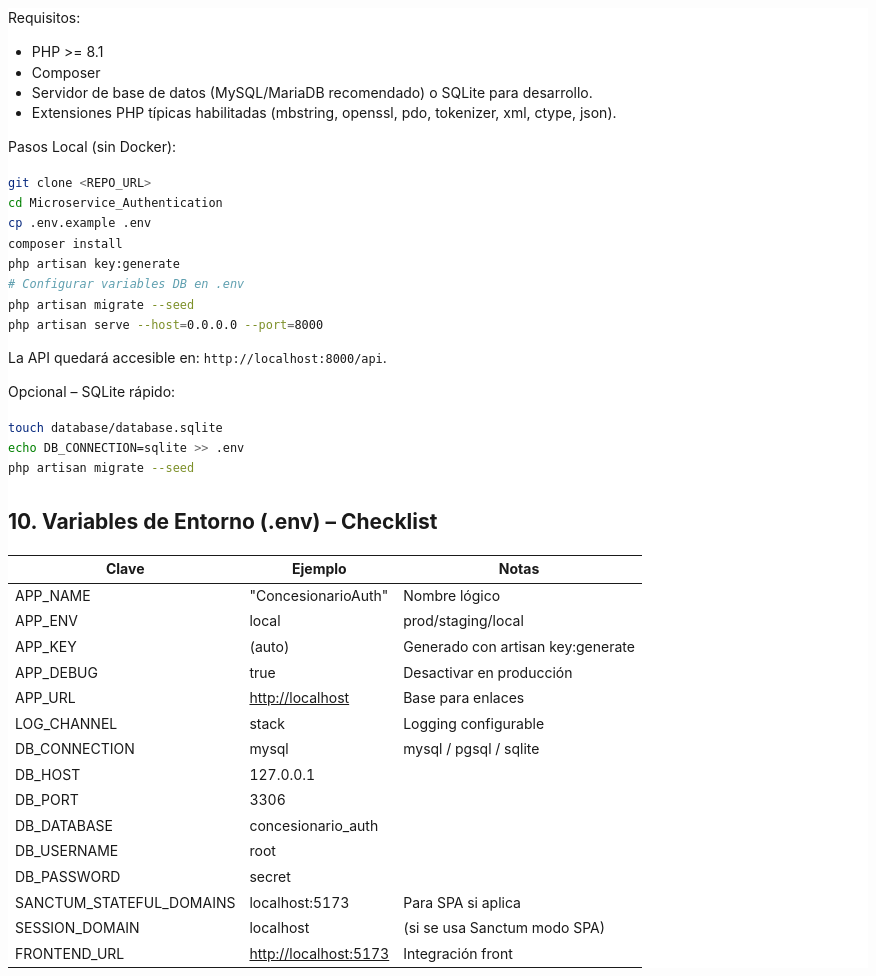 Requisitos:

- PHP >= 8.1
- Composer
- Servidor de base de datos (MySQL/MariaDB recomendado) o SQLite para desarrollo.
- Extensiones PHP típicas habilitadas (mbstring, openssl, pdo, tokenizer, xml, ctype, json).

Pasos Local (sin Docker):

```bash
git clone <REPO_URL>
cd Microservice_Authentication
cp .env.example .env
composer install
php artisan key:generate
# Configurar variables DB en .env
php artisan migrate --seed
php artisan serve --host=0.0.0.0 --port=8000
```
La API quedará accesible en: `http://localhost:8000/api`.

Opcional – SQLite rápido:

```bash
touch database/database.sqlite
echo DB_CONNECTION=sqlite >> .env
php artisan migrate --seed
```

## 10. Variables de Entorno (.env) – Checklist

| Clave | Ejemplo | Notas |
|-------|---------|-------|
| APP_NAME | "ConcesionarioAuth" | Nombre lógico |
| APP_ENV | local | prod/staging/local |
| APP_KEY | (auto) | Generado con artisan key:generate |
| APP_DEBUG | true | Desactivar en producción |
| APP_URL | <http://localhost> | Base para enlaces |
| LOG_CHANNEL | stack | Logging configurable |
| DB_CONNECTION | mysql | mysql / pgsql / sqlite |
| DB_HOST | 127.0.0.1 | |
| DB_PORT | 3306 | |
| DB_DATABASE | concesionario_auth | |
| DB_USERNAME | root | |
| DB_PASSWORD | secret | |
| SANCTUM_STATEFUL_DOMAINS | localhost:5173 | Para SPA si aplica |
| SESSION_DOMAIN | localhost | (si se usa Sanctum modo SPA) |
| FRONTEND_URL | <http://localhost:5173> | Integración front |
